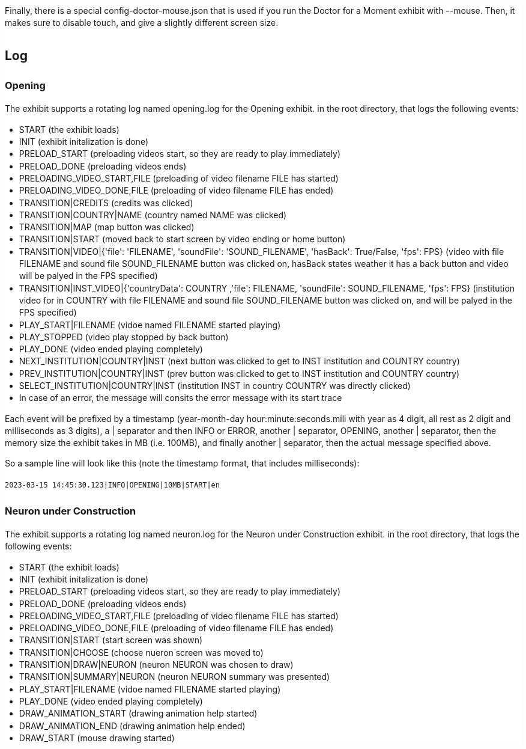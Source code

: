 Finally, there is a special config-doctor-mouse.json that is used if you run the Doctor for a Moment exhibit with --mouse.
Then, it makes sure to disable touch, and give a slightly different screen size.

## Log

### Opening

The exhibit supports a rotating log named opening.log for the Opening exhibit. in the root directory, that logs the following events:
* START (the exhibit loads)
* INIT (exhibit initalization is done)
* PRELOAD_START (preloading videos start, so they are ready to play immediately)
* PRELOAD_DONE (preloading videos ends)
* PRELOADING_VIDEO_START,FILE (preloading of video filename FILE has started)
* PRELOADING_VIDEO_DONE,FILE (preloading of video filename FILE has ended)
* TRANSITION|CREDITS (credits was clicked)
* TRANSITION|COUNTRY|NAME (country named NAME was clicked)
* TRANSITION|MAP (map button was clicked)
* TRANSITION|START (moved back to start screen by video ending or home button)
* TRANSITION|VIDEO|{'file': 'FILENAME', 'soundFile': 'SOUND_FILENAME', 'hasBack': True/False, 'fps': FPS} (video with file FILENAME and sound file SOUND_FILENAME button was clicked on, hasBack states weather it has a back button and video will be palyed in the FPS specified)
* TRANSITION|INST_VIDEO|{'countryData': COUNTRY ,'file': FILENAME, 'soundFile': SOUND_FILENAME, 'fps': FPS} (institution video for in COUNTRY with file FILENAME and sound file SOUND_FILENAME button was clicked on, and will be palyed in the FPS specified)
* PLAY_START|FILENAME (vidoe named FILENAME started playing)
* PLAY_STOPPED (video play stopped by back button)
* PLAY_DONE (video ended playing completely)
* NEXT_INSTITUTION|COUNTRY|INST (next button was clicked to get to INST institution and COUNTRY country)
* PREV_INSTITUTION|COUNTRY|INST (prev button was clicked to get to INST institution and COUNTRY country)
* SELECT_INSTITUTION|COUNTRY|INST (institution INST in country COUNTRY was directly clicked)
* In case of an error, the message will consits the error message with its start trace

Each event will be prefixed by a timestamp (year-month-day hour:minute:seconds.mili with year as 4 digit, all rest as 2 digit and milliseconds as 3 digits), a | separator and then INFO or ERROR, another | separator, OPENING, another | separator, then the memory size the exhibit takes in MB (i.e. 100MB), and finally another | separator, then the actual message specified above.

So a sample line will look like this (note the timestamp format, that includes milliseconds):
```
2023-03-15 14:45:30.123|INFO|OPENING|10MB|START|en
```

### Neuron under Construction

The exhibit supports a rotating log named neuron.log for the Neuron under Construction exhibit. in the root directory, that logs the following events:
* START (the exhibit loads)
* INIT (exhibit initalization is done)
* PRELOAD_START (preloading videos start, so they are ready to play immediately)
* PRELOAD_DONE (preloading videos ends)
* PRELOADING_VIDEO_START,FILE (preloading of video filename FILE has started)
* PRELOADING_VIDEO_DONE,FILE (preloading of video filename FILE has ended)
* TRANSITION|START (start screen was shown)
* TRANSITION|CHOOSE (choose nueron screen was moved to)
* TRANSITION|DRAW|NEURON (neuron NEURON was chosen to draw)
* TRANSITION|SUMMARY|NEURON (neuron NEURON summary was presented)
* PLAY_START|FILENAME (vidoe named FILENAME started playing)
* PLAY_DONE (video ended playing completely)
* DRAW_ANIMATION_START (drawing animation help started)
* DRAW_ANIMATION_END (drawing animation help ended)
* DRAW_START (mouse drawing started)